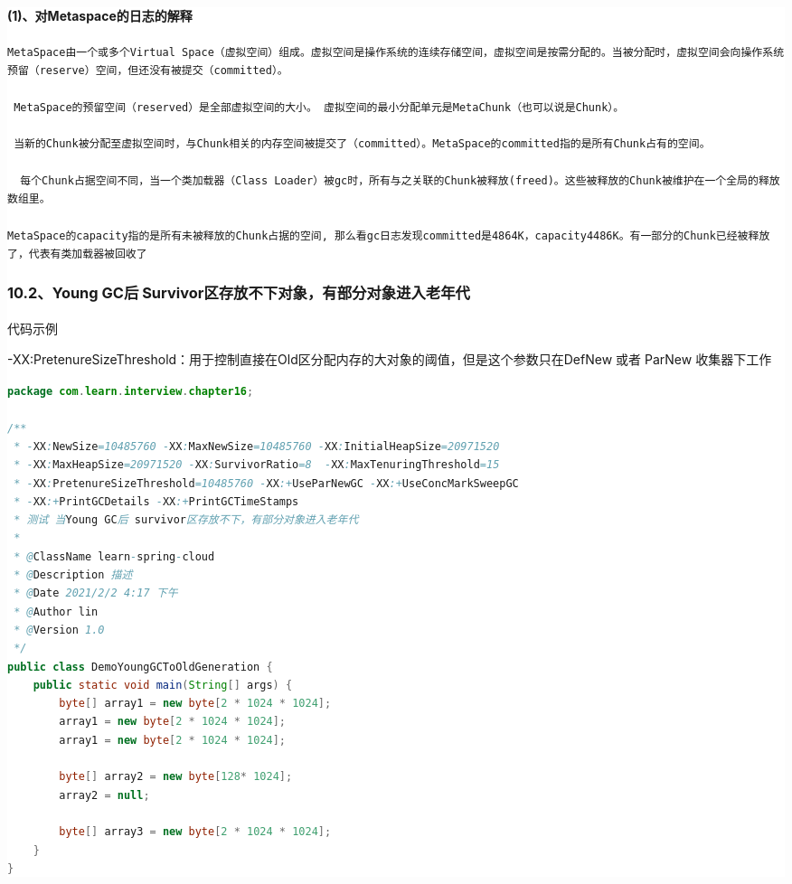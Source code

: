#### (1)、对Metaspace的日志的解释

 

```
MetaSpace由一个或多个Virtual Space（虚拟空间）组成。虚拟空间是操作系统的连续存储空间，虚拟空间是按需分配的。当被分配时，虚拟空间会向操作系统预留（reserve）空间，但还没有被提交（committed）。

 MetaSpace的预留空间（reserved）是全部虚拟空间的大小。 虚拟空间的最小分配单元是MetaChunk（也可以说是Chunk）。 

 当新的Chunk被分配至虚拟空间时，与Chunk相关的内存空间被提交了（committed）。MetaSpace的committed指的是所有Chunk占有的空间。 

  每个Chunk占据空间不同，当一个类加载器（Class Loader）被gc时，所有与之关联的Chunk被释放(freed)。这些被释放的Chunk被维护在一个全局的释放数组里。

MetaSpace的capacity指的是所有未被释放的Chunk占据的空间, 那么看gc日志发现committed是4864K，capacity4486K。有一部分的Chunk已经被释放了，代表有类加载器被回收了
```





### 10.2、Young GC后 Survivor区存放不下对象，有部分对象进入老年代

代码示例

-XX:PretenureSizeThreshold：用于控制直接在Old区分配内存的大对象的阈值，但是这个参数只在DefNew 或者 ParNew 收集器下工作

```java
package com.learn.interview.chapter16;

/**
 * -XX:NewSize=10485760 -XX:MaxNewSize=10485760 -XX:InitialHeapSize=20971520
 * -XX:MaxHeapSize=20971520 -XX:SurvivorRatio=8  -XX:MaxTenuringThreshold=15
 * -XX:PretenureSizeThreshold=10485760 -XX:+UseParNewGC -XX:+UseConcMarkSweepGC
 * -XX:+PrintGCDetails -XX:+PrintGCTimeStamps
 * 测试 当Young GC后 survivor区存放不下，有部分对象进入老年代
 *
 * @ClassName learn-spring-cloud
 * @Description 描述
 * @Date 2021/2/2 4:17 下午
 * @Author lin
 * @Version 1.0
 */
public class DemoYoungGCToOldGeneration {
    public static void main(String[] args) {
        byte[] array1 = new byte[2 * 1024 * 1024];
        array1 = new byte[2 * 1024 * 1024];
        array1 = new byte[2 * 1024 * 1024];

        byte[] array2 = new byte[128* 1024];
        array2 = null;

        byte[] array3 = new byte[2 * 1024 * 1024];
    }
}

```
